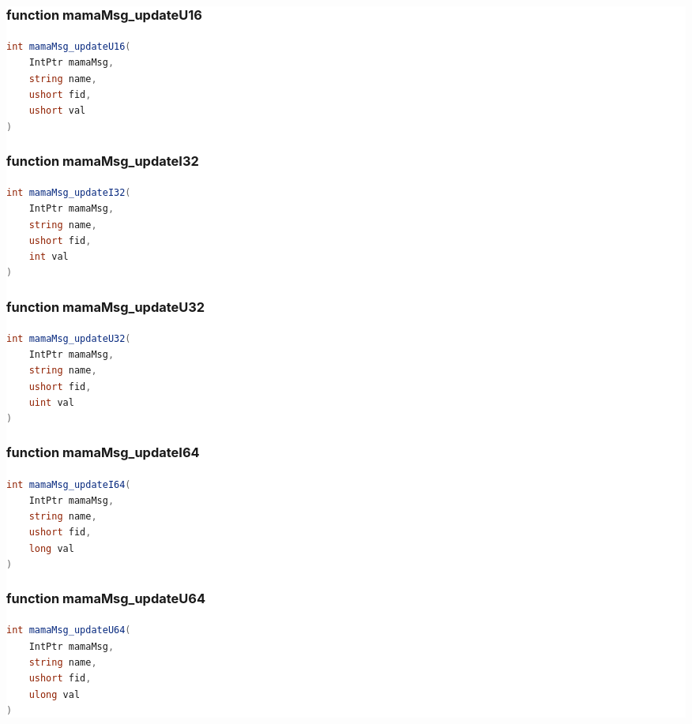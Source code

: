 
### function mamaMsg_updateU16

```csharp
int mamaMsg_updateU16(
    IntPtr mamaMsg,
    string name,
    ushort fid,
    ushort val
)
```


### function mamaMsg_updateI32

```csharp
int mamaMsg_updateI32(
    IntPtr mamaMsg,
    string name,
    ushort fid,
    int val
)
```


### function mamaMsg_updateU32

```csharp
int mamaMsg_updateU32(
    IntPtr mamaMsg,
    string name,
    ushort fid,
    uint val
)
```


### function mamaMsg_updateI64

```csharp
int mamaMsg_updateI64(
    IntPtr mamaMsg,
    string name,
    ushort fid,
    long val
)
```


### function mamaMsg_updateU64

```csharp
int mamaMsg_updateU64(
    IntPtr mamaMsg,
    string name,
    ushort fid,
    ulong val
)
```
